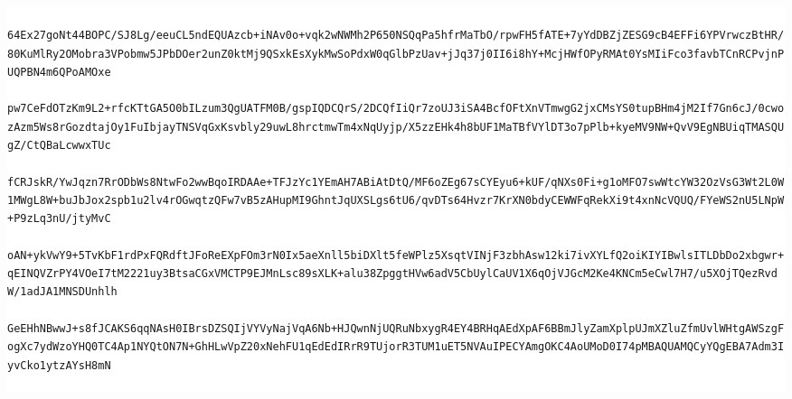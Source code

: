```compressed-json

64Ex27goNt44BOPC/SJ8Lg/eeuCL5ndEQUAzcb+iNAv0o+vqk2wNWMh2P650NSQqPa5hfrMaTbO/rpwFH5fATE+7yYdDBZjZESG9cB4EFFi6YPVrwczBtHR/80KuMlRy2OMobra3VPobmw5JPbDOer2unZ0ktMj9QSxkEsXykMwSoPdxW0qGlbPzUav+jJq37j0II6i8hY+McjHWfOPyRMAt0YsMIiFco3favbTCnRCPvjnPUQPBN4m6QPoAMOxe

pw7CeFdOTzKm9L2+rfcKTtGA5O0bILzum3QgUATFM0B/gspIQDCQrS/2DCQfIiQr7zoUJ3iSA4BcfOFtXnVTmwgG2jxCMsYS0tupBHm4jM2If7Gn6cJ/0cwozAzm5Ws8rGozdtajOy1FuIbjayTNSVqGxKsvbly29uwL8hrctmwTm4xNqUyjp/X5zzEHk4h8bUF1MaTBfVYlDT3o7pPlb+kyeMV9NW+QvV9EgNBUiqTMASQUgZ/CtQBaLcwwxTUc

fCRJskR/YwJqzn7RrODbWs8NtwFo2wwBqoIRDAAe+TFJzYc1YEmAH7ABiAtDtQ/MF6oZEg67sCYEyu6+kUF/qNXs0Fi+g1oMFO7swWtcYW32OzVsG3Wt2L0W1MWgL8W+buJbJox2spb1u2lv4rOGwqtzQFw7vB5zAHupMI9GhntJqUXSLgs6tU6/qvDTs64Hvzr7KrXN0bdyCEWWFqRekXi9t4xnNcVQUQ/FYeWS2nU5LNpW+P9zLq3nU/jtyMvC

oAN+ykVwY9+5TvKbF1rdPxFQRdftJFoReEXpFOm3rN0Ix5aeXnll5biDXlt5feWPlz5XsqtVINjF3zbhAsw12ki7ivXYLfQ2oiKIYIBwlsITLDbDo2xbgwr+qEINQVZrPY4VOeI7tM2221uy3BtsaCGxVMCTP9EJMnLsc89sXLK+alu38ZpggtHVw6adV5CbUylCaUV1X6qOjVJGcM2Ke4KNCm5eCwl7H7/u5XOjTQezRvdW/1adJA1MNSDUnhlh

GeEHhNBwwJ+s8fJCAKS6qqNAsH0IBrsDZSQIjVYVyNajVqA6Nb+HJQwnNjUQRuNbxygR4EY4BRHqAEdXpAF6BBmJlyZamXplpUJmXZluZfmUvlWHtgAWSzgFogXc7ydWzoYHQ0TC4Ap1NYQtON7N+GhHLwVpZ20xNehFU1qEdEdIRrR9TUjorR3TUM1uET5NVAuIPECYAmgOKC4AoUMoD0I74pMBAQUAMQCyYQgEBA7Adm3IyvCko1ytzAYsH8mN

